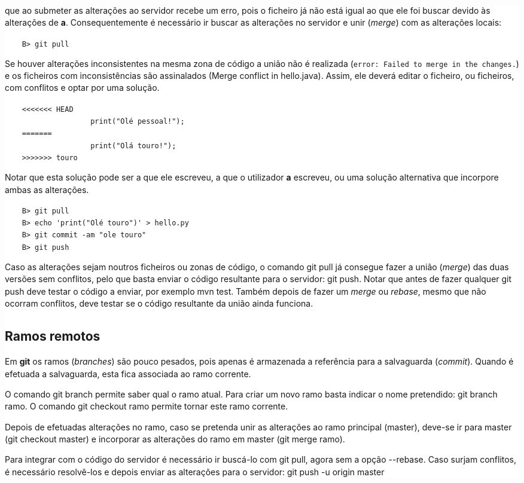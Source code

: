 que ao submeter as alterações ao servidor recebe um erro, pois o
ficheiro já não está igual ao que ele foi buscar devido às alterações de
**a**. Consequentemente é necessário ir buscar as alterações no servidor
e unir (*merge*) com as alterações locais:
```
    B> git pull
```

Se houver alterações inconsistentes na mesma zona de código a união não
é realizada (`error: Failed to merge in the changes.`) e os ficheiros com
inconsistências são assinalados (Merge conflict in hello.java). Assim,
ele deverá editar o ficheiro, ou ficheiros, com conflitos e optar por
uma solução.
```
    <<<<<<< HEAD
                    print("Olé pessoal!");
    =======
                    print("Olá touro!");
    >>>>>>> touro
```

Notar que esta solução pode ser a que ele escreveu, a que o utilizador
**a** escreveu, ou uma solução alternativa que incorpore ambas as
alterações.
```
    B> git pull
    B> echo 'print("Olé touro")' > hello.py
    B> git commit -am "ole touro"
    B> git push
```

Caso as alterações sejam noutros ficheiros ou zonas de código, o comando
git pull já consegue fazer a união (*merge*) das duas versões sem
conflitos, pelo que basta enviar o código resultante para o servidor:
git push. Notar que antes de fazer qualquer git push deve testar o
código a enviar, por exemplo mvn test. Também depois de fazer um *merge*
ou *rebase*, mesmo que não ocorram conflitos, deve testar se o código
resultante da união ainda funciona.

Ramos remotos
-------------

Em **git** os ramos (*branches*) são pouco pesados, pois apenas é
armazenada a referência para a salvaguarda (*commit*). Quando é efetuada
a salvaguarda, esta fica associada ao ramo corrente.

O comando git branch permite saber qual o ramo atual. Para criar um novo
ramo basta indicar o nome pretendido: git branch ramo. O comando git
checkout ramo permite tornar este ramo corrente.

Depois de efetuadas alterações no ramo, caso se pretenda unir as
alterações ao ramo principal (master), deve-se ir para master (git
checkout master) e incorporar as alterações do ramo em master (git merge
ramo).

Para integrar com o código do servidor é necessário ir buscá-lo com git
pull, agora sem a opção --rebase. Caso surjam conflitos, é necessário
resolvê-los e depois enviar as alterações para o servidor: git push -u
origin master
